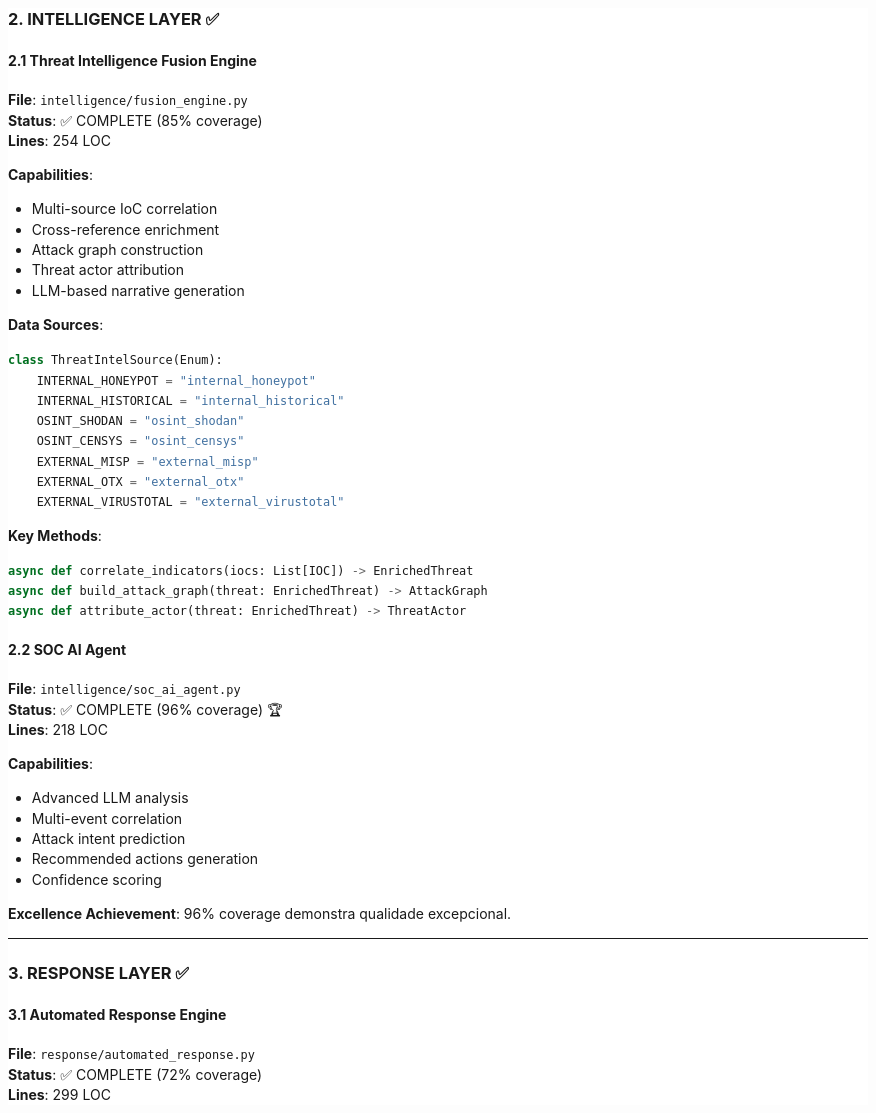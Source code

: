 
### 2. INTELLIGENCE LAYER ✅

#### 2.1 Threat Intelligence Fusion Engine
**File**: `intelligence/fusion_engine.py`  
**Status**: ✅ COMPLETE (85% coverage)  
**Lines**: 254 LOC

**Capabilities**:
- Multi-source IoC correlation
- Cross-reference enrichment
- Attack graph construction
- Threat actor attribution
- LLM-based narrative generation

**Data Sources**:
```python
class ThreatIntelSource(Enum):
    INTERNAL_HONEYPOT = "internal_honeypot"
    INTERNAL_HISTORICAL = "internal_historical"
    OSINT_SHODAN = "osint_shodan"
    OSINT_CENSYS = "osint_censys"
    EXTERNAL_MISP = "external_misp"
    EXTERNAL_OTX = "external_otx"
    EXTERNAL_VIRUSTOTAL = "external_virustotal"
```

**Key Methods**:
```python
async def correlate_indicators(iocs: List[IOC]) -> EnrichedThreat
async def build_attack_graph(threat: EnrichedThreat) -> AttackGraph
async def attribute_actor(threat: EnrichedThreat) -> ThreatActor
```

#### 2.2 SOC AI Agent
**File**: `intelligence/soc_ai_agent.py`  
**Status**: ✅ COMPLETE (96% coverage) 🏆  
**Lines**: 218 LOC

**Capabilities**:
- Advanced LLM analysis
- Multi-event correlation
- Attack intent prediction
- Recommended actions generation
- Confidence scoring

**Excellence Achievement**: 96% coverage demonstra qualidade excepcional.

---

### 3. RESPONSE LAYER ✅

#### 3.1 Automated Response Engine
**File**: `response/automated_response.py`  
**Status**: ✅ COMPLETE (72% coverage)  
**Lines**: 299 LOC
